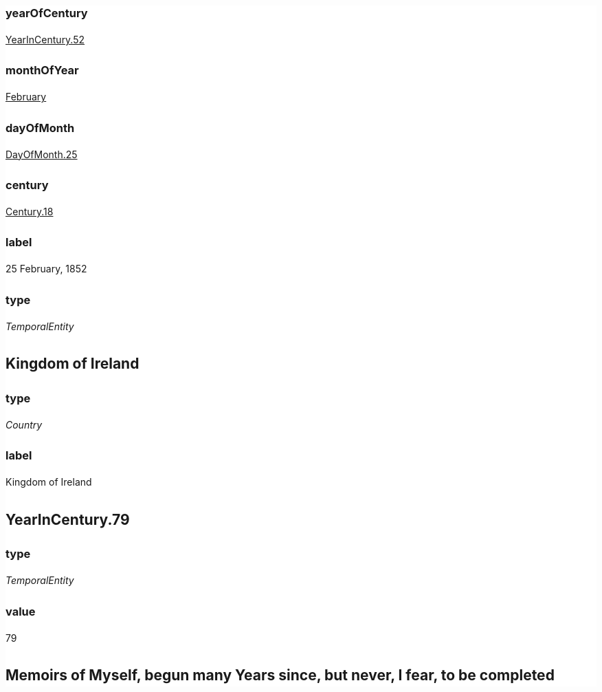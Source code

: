 ### yearOfCentury


[YearInCentury.52](#YearInCentury.52)

### monthOfYear


[February](#February)

### dayOfMonth


[DayOfMonth.25](#DayOfMonth.25)

### century


[Century.18](#Century.18)

### label


25 February, 1852

### type


*TemporalEntity*

## Kingdom of Ireland

### type


*Country*

### label


Kingdom of Ireland

## YearInCentury.79

### type


*TemporalEntity*

### value


79

## Memoirs of Myself, begun many Years since, but never, I fear, to be completed

